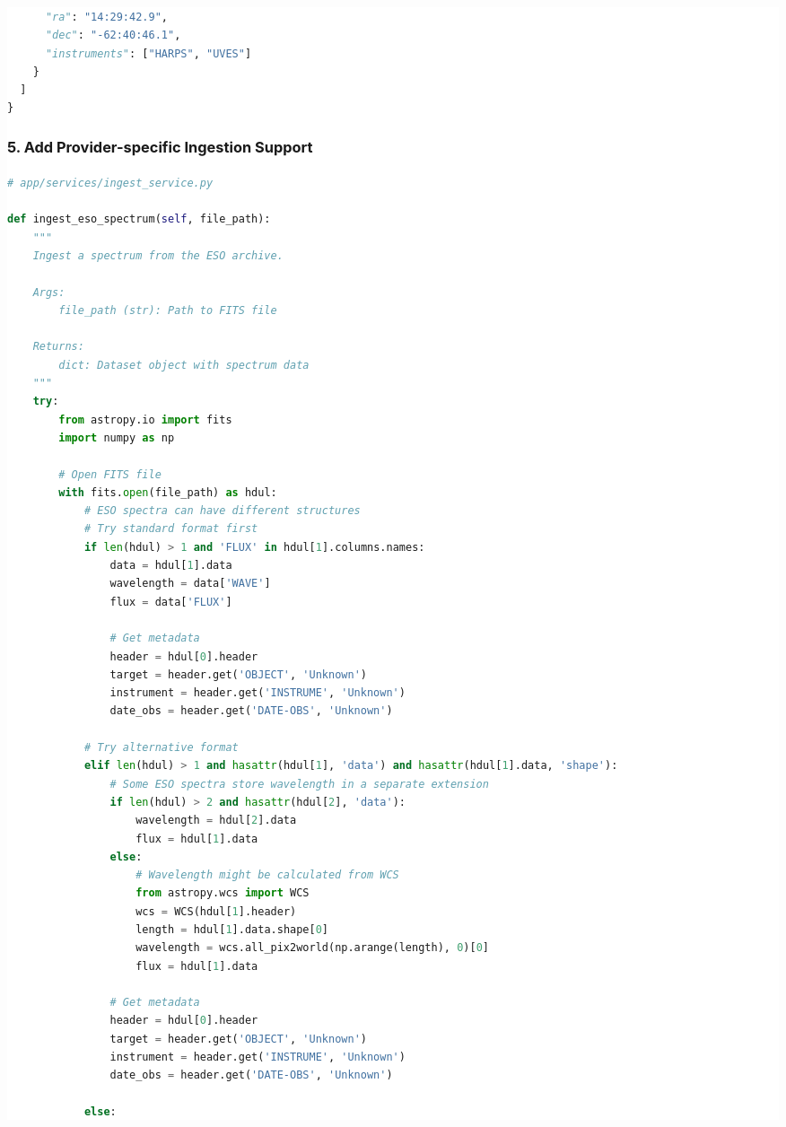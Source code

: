 ```python
      "ra": "14:29:42.9",
      "dec": "-62:40:46.1",
      "instruments": ["HARPS", "UVES"]
    }
  ]
}
```

### 5. Add Provider-specific Ingestion Support

```python
# app/services/ingest_service.py

def ingest_eso_spectrum(self, file_path):
    """
    Ingest a spectrum from the ESO archive.
    
    Args:
        file_path (str): Path to FITS file
        
    Returns:
        dict: Dataset object with spectrum data
    """
    try:
        from astropy.io import fits
        import numpy as np
        
        # Open FITS file
        with fits.open(file_path) as hdul:
            # ESO spectra can have different structures
            # Try standard format first
            if len(hdul) > 1 and 'FLUX' in hdul[1].columns.names:
                data = hdul[1].data
                wavelength = data['WAVE']
                flux = data['FLUX']
                
                # Get metadata
                header = hdul[0].header
                target = header.get('OBJECT', 'Unknown')
                instrument = header.get('INSTRUME', 'Unknown')
                date_obs = header.get('DATE-OBS', 'Unknown')
                
            # Try alternative format
            elif len(hdul) > 1 and hasattr(hdul[1], 'data') and hasattr(hdul[1].data, 'shape'):
                # Some ESO spectra store wavelength in a separate extension
                if len(hdul) > 2 and hasattr(hdul[2], 'data'):
                    wavelength = hdul[2].data
                    flux = hdul[1].data
                else:
                    # Wavelength might be calculated from WCS
                    from astropy.wcs import WCS
                    wcs = WCS(hdul[1].header)
                    length = hdul[1].data.shape[0]
                    wavelength = wcs.all_pix2world(np.arange(length), 0)[0]
                    flux = hdul[1].data
                
                # Get metadata
                header = hdul[0].header
                target = header.get('OBJECT', 'Unknown')
                instrument = header.get('INSTRUME', 'Unknown')
                date_obs = header.get('DATE-OBS', 'Unknown')
                
            else:
```